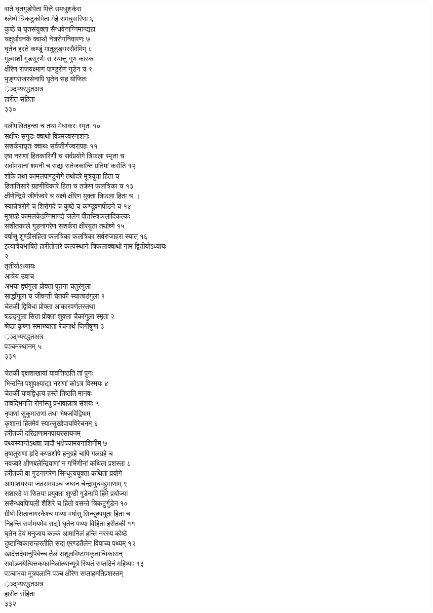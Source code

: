 वाते घृतगुडोपेता पित्ते समधुशर्करा  
श्लेष्मे त्रिकटुकोपेता मेहे समधुवारिणा  ६  
कुष्ठे च घृतसंयुक्ता सैन्धवेनाग्निमान्द्यहा  
चक्षुर्धावनके क्वाथो नेत्ररोगनिवारणः  ७  
घृतेन हरते कण्डूं मातुलुङ्गरसैर्वमिम्  ८  
गुल्मार्शो गुडसूरणैः स स्यात्तु गुण कारकः  
क्षीरेण राजयक्ष्माणं पाण्डुरोगं गुडेन च  ९  
भृङ्गराजरसेनापि घृतेन सह योजितः  
्रञ्द्भ्यरद्धतअत्र  
हारीत संहिता  
३३०  

वलीपलितहन्ता च तथा मेधाकरः स्मृतः  १०  
सक्षीरः सगुडः क्वाथो विषमज्वरनाशनः  
सशर्कराघृतः क्वाथः सर्वजीर्णज्वरापहः  ११  
एषा नराणां हितकारिणी च सर्वप्रयोगे त्रिफला स्मृता च  
सर्वामयानां शमनी च सद्यः सतेजकान्तिं प्रतिमां करोति  १२  
शोफे तथा कामलपाण्डुरोगे तथोदरे मूत्रयुता हिता च  
हितातिसारे ग्रहणीविकारे हिता च तक्रेण फलत्रिका च  १३  
क्षीणेन्द्रिये जीर्णज्वरे च यक्ष्मे क्षीरेण युक्ता त्रिफला हिता च  ।  
स्यान्नेत्ररोगे च शिरोगदे च कुष्ठे च कण्डूव्रणपीडने च  १४  
मूत्रग्रहे कामलकेऽग्निमान्द्ये जलेन पीतस्त्रिफलादिकल्कः  
सशीतकाले गुडनागरेण सशर्करा क्षीरयुता तथोष्णे  १५  
वर्षासु शुण्ठीसहिता फलत्रिका फलत्रिका सर्वरुजाहरा स्यात्  १६  
इत्यात्रेयभाषिते हारीतोत्तरे कल्पस्थाने त्रिफलाक्वाथो नाम द्वितीयोऽध्यायः  
२  
तृतीयोऽध्यायः  
आत्रेय उवाच  
अभया द्व्यंगुला प्रोक्ता पूतना चतुरंगुला  
सार्द्धांगुला च जीवन्ती चेतकी स्यात्षडंगुला  १  
चेतकी द्विविधा प्रोक्ता आकारवर्णतस्तथा  
षडङ्गुला सिता प्रोक्ता शुक्ला चैकांगुला स्मृता  २  
श्रेष्ठा कृष्णा समाख्याता रेचनार्थ जिगीषुणा  ३  
्रञ्द्भ्यरद्धतअत्र  
पञ्चमस्थानम्  ५  
३३१  

चेतकी वृक्षशाखायां यावत्तिष्ठति तां पुनः  
भिन्दन्ति पशुपक्ष्याद्या नराणां कोऽत्र विस्मयः  ४  
चेतकीं यावद्विधृत्य हस्ते तिष्ठति मानवः  
तावद्भिनत्ति रोगांस्तु प्रभावान्नात्र संशयः  ५  
नृपाणां सुकुमाराणां तथा भेषजविद्विषाम्  
कृशानां हितमेवं स्यात्सुखोपायविरेचनम्  ६  
हरीतकी दरिद्राणामनपायरसायनम्  
पथ्यस्यान्तेऽथवा चादौ भक्षेच्चामयनाशिनीम्  ७  
तृषातुराणां हृदि कण्ठशोषे हनुग्रहे चापि गलग्रहे च  
नवज्वरे क्षीणबलेन्द्रियाणां न गर्भिणीनां कथिता प्रशस्ता  ८  
हरीतकी वा गुडनागरेण सिन्धूत्ययुक्ता कथिता प्रयोगे  
आमाशयस्या जठरामयञ्च जघान चेन्द्रायुधवद्द्रुमाणाम्  ९  
सशारदे वा सितया प्रयुक्ता शुण्ठी गुडेनापि हिमे प्रयोज्या  
ससैन्धवपिप्पली शैशिरे च हितो वसन्ते त्रिकटुर्गुडेन  १०  
ग्रीष्मे सितानागरकैश्च पथ्या वर्षासु सिन्धूत्थयुता हिता च  
निहन्ति सर्वामयमेव सद्यो घृतेन पथ्या विहिता हरीतकी  ११  
घृतेन देयं मनुजाय कल्कं आमानिलं हन्ति नरस्य कोष्ठे  
दुष्टान्विकारान्हरतीति सद्य एरण्डतैलेन विपाच्य पथ्यम्  १२  
खादेत्तदेवानुपिबेच्च तैलं सशूलविष्टम्भकृतान्विकारान्  
सर्वाञ्जयेत्पित्तकफानिलोत्थान्मूत्रे स्थितं सप्तदिनं महिष्याः  १३  
पञ्चाभया मूत्रपलानि पञ्च क्षीरेण सप्ताहमतिप्रशस्तम्  
्रञ्द्भ्यरद्धतअत्र  
हारीत संहिता  
३३२  
